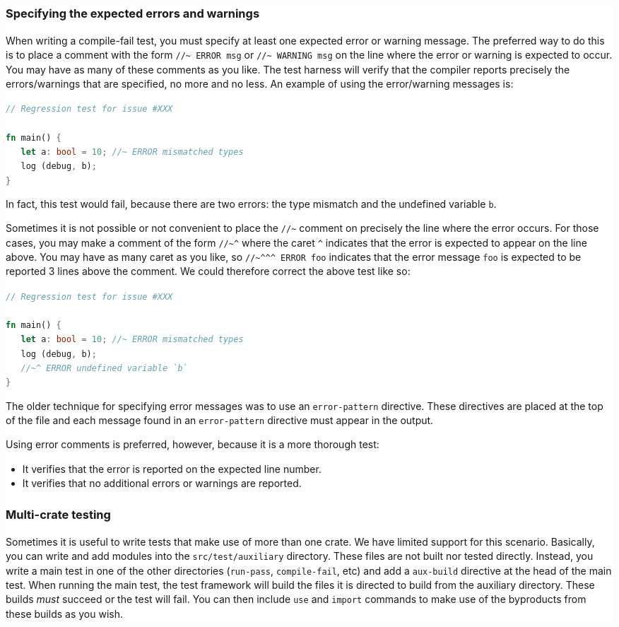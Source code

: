 ### Specifying the expected errors and warnings

When writing a compile-fail test, you must specify at least one
expected error or warning message.  The preferred way to do this is to
place a comment with the form `//~ ERROR msg` or `//~ WARNING msg` on
the line where the error or warning is expected to occur.  You may
have as many of these comments as you like.  The test harness will
verify that the compiler reports precisely the errors/warnings that are
specified, no more and no less.  An example of using the error/warning
messages is:
```rust
// Regression test for issue #XXX

fn main() {
   let a: bool = 10; //~ ERROR mismatched types
   log (debug, b);
}
```
In fact, this test would fail, because there are two errors: the type
mismatch and the undefined variable `b`.  

Sometimes it is not possible or not convenient to place the `//~`
comment on precisely the line where the error occurs. For those cases,
you may make a comment of the form `//~^` where the caret `^`
indicates that the error is expected to appear on the line above.  You
may have as many caret as you like, so `//~^^^ ERROR foo` indicates
that the error message `foo` is expected to be reported 3 lines above
the comment.  We could therefore correct the above test like so:
```rust
// Regression test for issue #XXX

fn main() {
   let a: bool = 10; //~ ERROR mismatched types
   log (debug, b);
   //~^ ERROR undefined variable `b`
}
```

The older technique for specifying error messages was to use an
`error-pattern` directive.  These directives are placed at the top of
the file and each message found in an `error-pattern` directive must
appear in the output. 

Using error comments is preferred, however, because it is a more
thorough test:

- It verifies that the error is reported on the expected line number.
- It verifies that no additional errors or warnings are reported.

### Multi-crate testing

Sometimes it is useful to write tests that make use of more than one crate.  We have limited support for this scenario.  Basically, you can write and add modules into the `src/test/auxiliary` directory. These files are not built nor tested directly.  Instead, you write a main test in one of the other directories (`run-pass`, `compile-fail`, etc) and add a `aux-build` directive at the head of the main test.  When running the main test, the test framework will build the files it is directed to build from the auxiliary directory.  These builds *must* succeed or the test will fail.  You can then include `use` and `import` commands to make use of the byproducts from these builds as you wish.  
